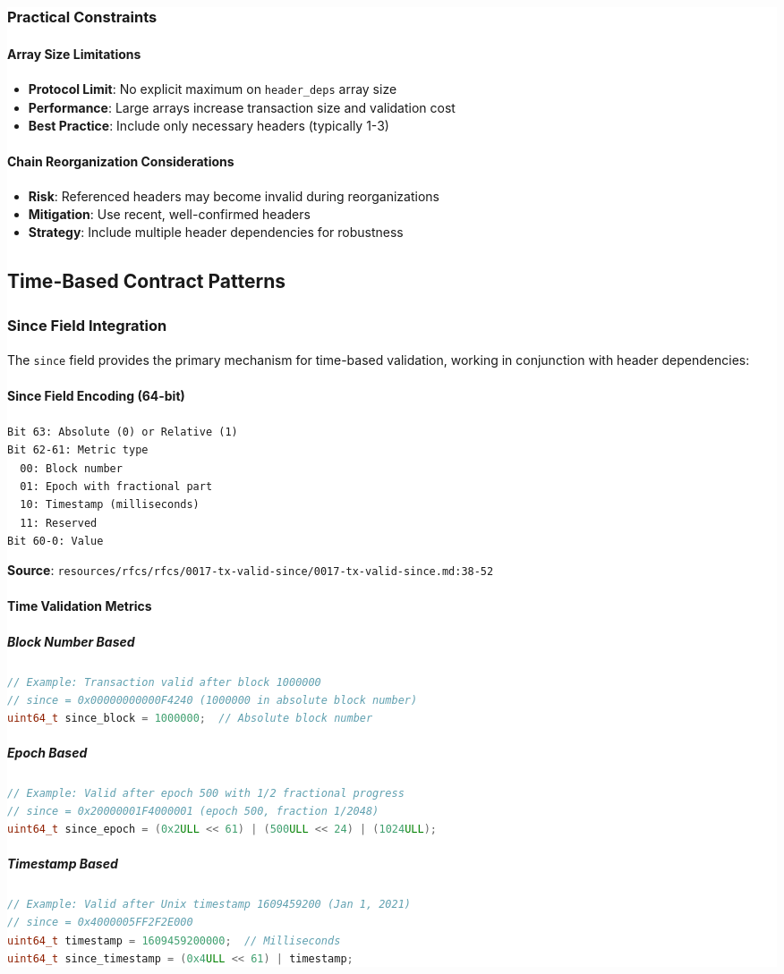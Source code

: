 ### Practical Constraints

#### Array Size Limitations
- **Protocol Limit**: No explicit maximum on `header_deps` array size
- **Performance**: Large arrays increase transaction size and validation cost
- **Best Practice**: Include only necessary headers (typically 1-3)

#### Chain Reorganization Considerations
- **Risk**: Referenced headers may become invalid during reorganizations
- **Mitigation**: Use recent, well-confirmed headers
- **Strategy**: Include multiple header dependencies for robustness

## Time-Based Contract Patterns

### Since Field Integration

The `since` field provides the primary mechanism for time-based validation, working in conjunction with header dependencies:

#### Since Field Encoding (64-bit)
```
Bit 63: Absolute (0) or Relative (1)
Bit 62-61: Metric type
  00: Block number
  01: Epoch with fractional part
  10: Timestamp (milliseconds)
  11: Reserved
Bit 60-0: Value
```

**Source**: `resources/rfcs/rfcs/0017-tx-valid-since/0017-tx-valid-since.md:38-52`

#### Time Validation Metrics

##### Block Number Based
```c
// Example: Transaction valid after block 1000000
// since = 0x00000000000F4240 (1000000 in absolute block number)
uint64_t since_block = 1000000;  // Absolute block number
```

##### Epoch Based
```c
// Example: Valid after epoch 500 with 1/2 fractional progress
// since = 0x20000001F4000001 (epoch 500, fraction 1/2048)
uint64_t since_epoch = (0x2ULL << 61) | (500ULL << 24) | (1024ULL);
```

##### Timestamp Based
```c
// Example: Valid after Unix timestamp 1609459200 (Jan 1, 2021)
// since = 0x4000005FF2F2E000
uint64_t timestamp = 1609459200000;  // Milliseconds
uint64_t since_timestamp = (0x4ULL << 61) | timestamp;
```
